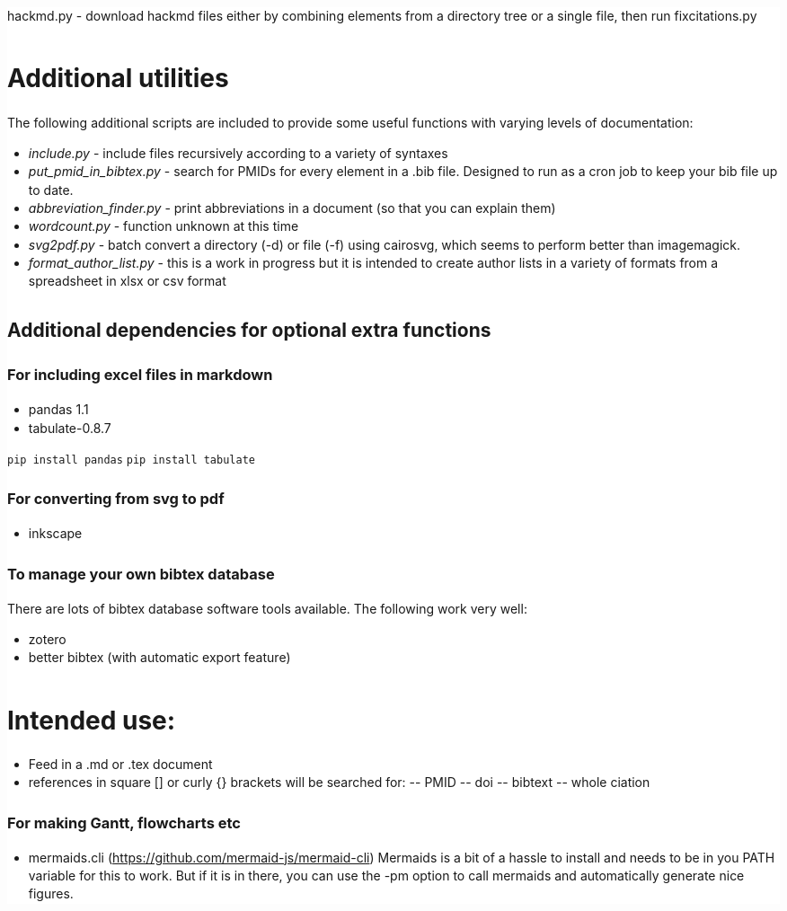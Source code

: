 hackmd.py - download hackmd files either by combining elements from a directory tree or a single file, then run fixcitations.py

# Additional utilities

The following additional scripts are included to provide some useful functions with varying levels of documentation:
- *include.py* - include files recursively according to a variety of syntaxes
- *put_pmid_in_bibtex.py* - search for PMIDs for every element in a .bib file. Designed to run as a cron job to keep your bib file up to date.
- *abbreviation_finder.py* - print abbreviations in a document (so that you can explain them)
- *wordcount.py* - function unknown at this time
- *svg2pdf.py* - batch convert a directory (-d) or file (-f) using cairosvg, which seems to perform better than imagemagick.
- *format_author_list.py* - this is a work in progress but it is intended to create author lists in a variety of formats from a spreadsheet in xlsx or csv format

## Additional dependencies for optional extra functions

### For including excel files in markdown
- pandas 1.1
- tabulate-0.8.7

`pip install pandas`
`pip install tabulate`

### For converting from svg to pdf

- inkscape

### To manage your own bibtex database

There are lots of bibtex database software tools available. The following work very well:
- zotero
- better bibtex (with automatic export feature)

# Intended use:
- Feed in a .md or .tex document
- references in square [] or curly {} brackets will be searched for:
-- PMID
-- doi
-- bibtext
-- whole ciation

### For making Gantt, flowcharts etc

- mermaids.cli (https://github.com/mermaid-js/mermaid-cli)
Mermaids is a bit of a hassle to install and needs to be in you PATH variable for this to work. But if it is in there, you can use the -pm option to call mermaids and automatically generate nice figures.

